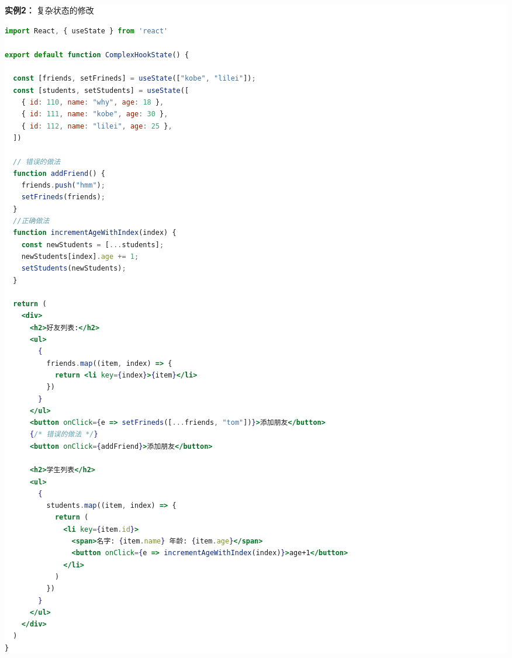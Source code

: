 **实例2：** 复杂状态的修改

```jsx
import React, { useState } from 'react'

export default function ComplexHookState() {

  const [friends, setFrineds] = useState(["kobe", "lilei"]);
  const [students, setStudents] = useState([
    { id: 110, name: "why", age: 18 },
    { id: 111, name: "kobe", age: 30 },
    { id: 112, name: "lilei", age: 25 },
  ])

  // 错误的做法
  function addFriend() {
    friends.push("hmm");
    setFrineds(friends);
  }
  //正确做法
  function incrementAgeWithIndex(index) {
    const newStudents = [...students];
    newStudents[index].age += 1;
    setStudents(newStudents);
  }

  return (
    <div>
      <h2>好友列表:</h2>
      <ul>
        {
          friends.map((item, index) => {
            return <li key={index}>{item}</li>
          })
        }
      </ul>
      <button onClick={e => setFrineds([...friends, "tom"])}>添加朋友</button>
      {/* 错误的做法 */}
      <button onClick={addFriend}>添加朋友</button>

      <h2>学生列表</h2>
      <ul>
        {
          students.map((item, index) => {
            return (
              <li key={item.id}>
                <span>名字: {item.name} 年龄: {item.age}</span>
                <button onClick={e => incrementAgeWithIndex(index)}>age+1</button>
              </li>
            )
          })
        }
      </ul>
    </div>
  )
}
```

